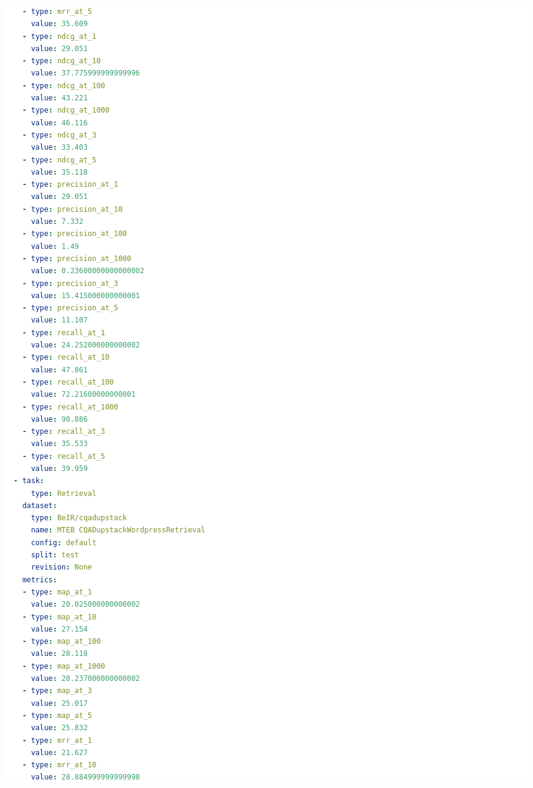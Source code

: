 ```yaml
    - type: mrr_at_5
      value: 35.609
    - type: ndcg_at_1
      value: 29.051
    - type: ndcg_at_10
      value: 37.775999999999996
    - type: ndcg_at_100
      value: 43.221
    - type: ndcg_at_1000
      value: 46.116
    - type: ndcg_at_3
      value: 33.403
    - type: ndcg_at_5
      value: 35.118
    - type: precision_at_1
      value: 29.051
    - type: precision_at_10
      value: 7.332
    - type: precision_at_100
      value: 1.49
    - type: precision_at_1000
      value: 0.23600000000000002
    - type: precision_at_3
      value: 15.415000000000001
    - type: precision_at_5
      value: 11.107
    - type: recall_at_1
      value: 24.252000000000002
    - type: recall_at_10
      value: 47.861
    - type: recall_at_100
      value: 72.21600000000001
    - type: recall_at_1000
      value: 90.886
    - type: recall_at_3
      value: 35.533
    - type: recall_at_5
      value: 39.959
  - task:
      type: Retrieval
    dataset:
      type: BeIR/cqadupstack
      name: MTEB CQADupstackWordpressRetrieval
      config: default
      split: test
      revision: None
    metrics:
    - type: map_at_1
      value: 20.025000000000002
    - type: map_at_10
      value: 27.154
    - type: map_at_100
      value: 28.118
    - type: map_at_1000
      value: 28.237000000000002
    - type: map_at_3
      value: 25.017
    - type: map_at_5
      value: 25.832
    - type: mrr_at_1
      value: 21.627
    - type: mrr_at_10
      value: 28.884999999999998
```